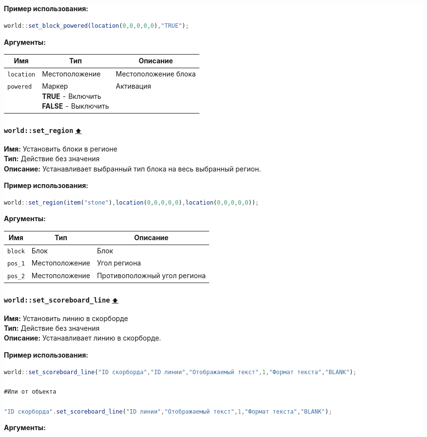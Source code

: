 **Пример использования:** 
```ts
world::set_block_powered(location(0,0,0,0,0),"TRUE");
```

**Аргументы:**

| **Имя**    | **Тип**                                                  | **Описание**         |
| ---------- | -------------------------------------------------------- | -------------------- |
| `location` | Местоположение                                           | Местоположение блока |
| `powered`  | Маркер<br/>**TRUE** - Включить<br/>**FALSE** - Выключить | Активация            |
<h3 id=game_set_region>
  <code>world::set_region</code>
  <a href="#" style="font-size: 12px; margin-left:">⬆️</a>
</h3>

**Имя:** Установить блоки в регионе\
**Тип:** Действие без значения\
**Описание:** Устанавливает выбранный тип блока на весь выбранный регион.

**Пример использования:** 
```ts
world::set_region(item("stone"),location(0,0,0,0,0),location(0,0,0,0,0));
```

**Аргументы:**

| **Имя** | **Тип**        | **Описание**                 |
| ------- | -------------- | ---------------------------- |
| `block` | Блок           | Блок                         |
| `pos_1` | Местоположение | Угол региона                 |
| `pos_2` | Местоположение | Противоположный угол региона |
<h3 id=game_set_scoreboard_line>
  <code>world::set_scoreboard_line</code>
  <a href="#" style="font-size: 12px; margin-left:">⬆️</a>
</h3>

**Имя:** Установить линию в скорборде\
**Тип:** Действие без значения\
**Описание:** Устанавливает линию в скорборде.

**Пример использования:** 
```ts
world::set_scoreboard_line("ID скорборда","ID линии","Отображаемый текст",1,"Формат текста","BLANK");

#Или от объекта

"ID скорборда".set_scoreboard_line("ID линии","Отображаемый текст",1,"Формат текста","BLANK");
```

**Аргументы:**
